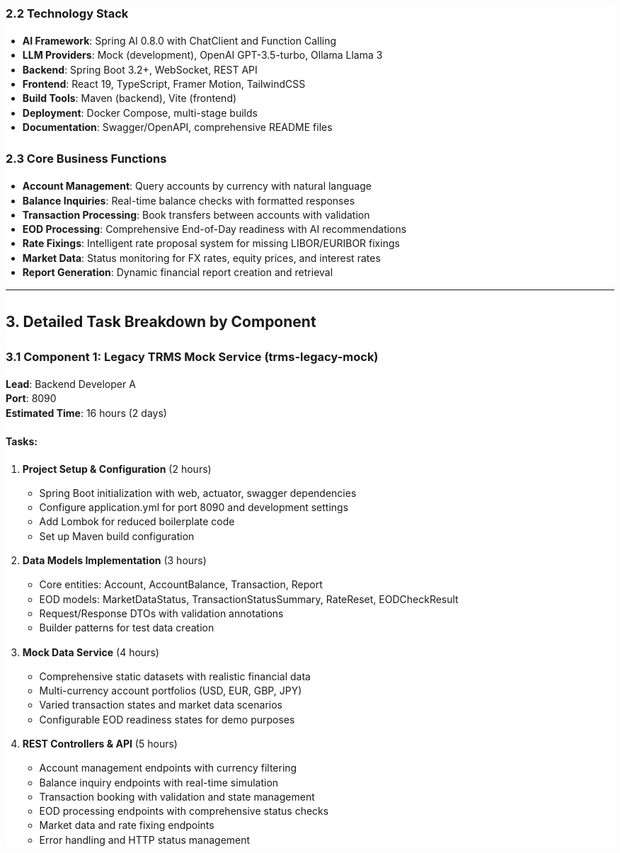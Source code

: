 ### 2.2 Technology Stack
- **AI Framework**: Spring AI 0.8.0 with ChatClient and Function Calling
- **LLM Providers**: Mock (development), OpenAI GPT-3.5-turbo, Ollama Llama 3
- **Backend**: Spring Boot 3.2+, WebSocket, REST API
- **Frontend**: React 19, TypeScript, Framer Motion, TailwindCSS
- **Build Tools**: Maven (backend), Vite (frontend)
- **Deployment**: Docker Compose, multi-stage builds
- **Documentation**: Swagger/OpenAPI, comprehensive README files

### 2.3 Core Business Functions
- **Account Management**: Query accounts by currency with natural language
- **Balance Inquiries**: Real-time balance checks with formatted responses
- **Transaction Processing**: Book transfers between accounts with validation
- **EOD Processing**: Comprehensive End-of-Day readiness with AI recommendations
- **Rate Fixings**: Intelligent rate proposal system for missing LIBOR/EURIBOR fixings
- **Market Data**: Status monitoring for FX rates, equity prices, and interest rates
- **Report Generation**: Dynamic financial report creation and retrieval

---

## 3. Detailed Task Breakdown by Component

### 3.1 Component 1: Legacy TRMS Mock Service (trms-legacy-mock)
**Lead**: Backend Developer A  
**Port**: 8090  
**Estimated Time**: 16 hours (2 days)  

#### Tasks:
1. **Project Setup & Configuration** (2 hours)
   - Spring Boot initialization with web, actuator, swagger dependencies
   - Configure application.yml for port 8090 and development settings
   - Add Lombok for reduced boilerplate code
   - Set up Maven build configuration

2. **Data Models Implementation** (3 hours)
   - Core entities: Account, AccountBalance, Transaction, Report
   - EOD models: MarketDataStatus, TransactionStatusSummary, RateReset, EODCheckResult
   - Request/Response DTOs with validation annotations
   - Builder patterns for test data creation

3. **Mock Data Service** (4 hours)
   - Comprehensive static datasets with realistic financial data
   - Multi-currency account portfolios (USD, EUR, GBP, JPY)
   - Varied transaction states and market data scenarios
   - Configurable EOD readiness states for demo purposes

4. **REST Controllers & API** (5 hours)
   - Account management endpoints with currency filtering
   - Balance inquiry endpoints with real-time simulation
   - Transaction booking with validation and state management
   - EOD processing endpoints with comprehensive status checks
   - Market data and rate fixing endpoints
   - Error handling and HTTP status management
